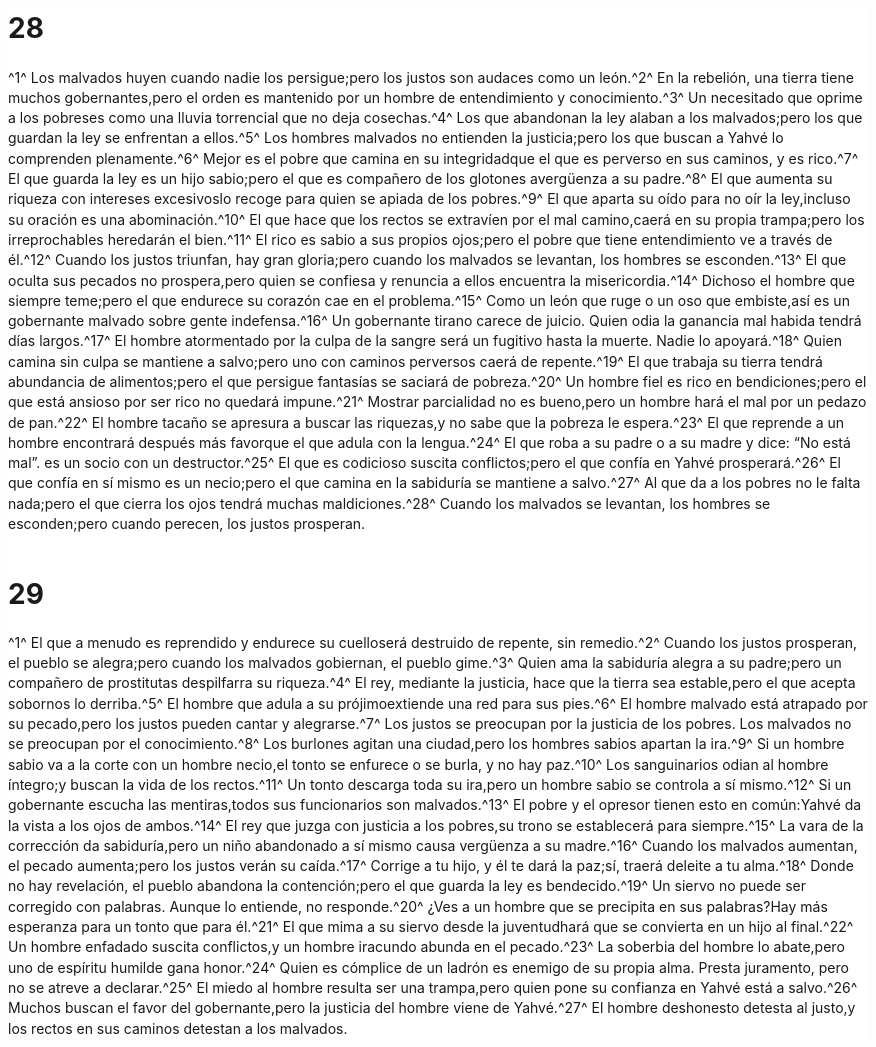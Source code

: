 # 28
^1^ Los malvados huyen cuando nadie los persigue;pero los justos son audaces como un león.^2^ En la rebelión, una tierra tiene muchos gobernantes,pero el orden es mantenido por un hombre de entendimiento y conocimiento.^3^ Un necesitado que oprime a los pobreses como una lluvia torrencial que no deja cosechas.^4^ Los que abandonan la ley alaban a los malvados;pero los que guardan la ley se enfrentan a ellos.^5^ Los hombres malvados no entienden la justicia;pero los que buscan a Yahvé lo comprenden plenamente.^6^ Mejor es el pobre que camina en su integridadque el que es perverso en sus caminos, y es rico.^7^ El que guarda la ley es un hijo sabio;pero el que es compañero de los glotones avergüenza a su padre.^8^ El que aumenta su riqueza con intereses excesivoslo recoge para quien se apiada de los pobres.^9^ El que aparta su oído para no oír la ley,incluso su oración es una abominación.^10^ El que hace que los rectos se extravíen por el mal camino,caerá en su propia trampa;pero los irreprochables heredarán el bien.^11^ El rico es sabio a sus propios ojos;pero el pobre que tiene entendimiento ve a través de él.^12^ Cuando los justos triunfan, hay gran gloria;pero cuando los malvados se levantan, los hombres se esconden.^13^ El que oculta sus pecados no prospera,pero quien se confiesa y renuncia a ellos encuentra la misericordia.^14^ Dichoso el hombre que siempre teme;pero el que endurece su corazón cae en el problema.^15^ Como un león que ruge o un oso que embiste,así es un gobernante malvado sobre gente indefensa.^16^ Un gobernante tirano carece de juicio. Quien odia la ganancia mal habida tendrá días largos.^17^ El hombre atormentado por la culpa de la sangre será un fugitivo hasta la muerte. Nadie lo apoyará.^18^ Quien camina sin culpa se mantiene a salvo;pero uno con caminos perversos caerá de repente.^19^ El que trabaja su tierra tendrá abundancia de alimentos;pero el que persigue fantasías se saciará de pobreza.^20^ Un hombre fiel es rico en bendiciones;pero el que está ansioso por ser rico no quedará impune.^21^ Mostrar parcialidad no es bueno,pero un hombre hará el mal por un pedazo de pan.^22^ El hombre tacaño se apresura a buscar las riquezas,y no sabe que la pobreza le espera.^23^ El que reprende a un hombre encontrará después más favorque el que adula con la lengua.^24^ El que roba a su padre o a su madre y dice: “No está mal”. es un socio con un destructor.^25^ El que es codicioso suscita conflictos;pero el que confía en Yahvé prosperará.^26^ El que confía en sí mismo es un necio;pero el que camina en la sabiduría se mantiene a salvo.^27^ Al que da a los pobres no le falta nada;pero el que cierra los ojos tendrá muchas maldiciones.^28^ Cuando los malvados se levantan, los hombres se esconden;pero cuando perecen, los justos prosperan.

# 29
^1^ El que a menudo es reprendido y endurece su cuelloserá destruido de repente, sin remedio.^2^ Cuando los justos prosperan, el pueblo se alegra;pero cuando los malvados gobiernan, el pueblo gime.^3^ Quien ama la sabiduría alegra a su padre;pero un compañero de prostitutas despilfarra su riqueza.^4^ El rey, mediante la justicia, hace que la tierra sea estable,pero el que acepta sobornos lo derriba.^5^ El hombre que adula a su prójimoextiende una red para sus pies.^6^ El hombre malvado está atrapado por su pecado,pero los justos pueden cantar y alegrarse.^7^ Los justos se preocupan por la justicia de los pobres. Los malvados no se preocupan por el conocimiento.^8^ Los burlones agitan una ciudad,pero los hombres sabios apartan la ira.^9^ Si un hombre sabio va a la corte con un hombre necio,el tonto se enfurece o se burla, y no hay paz.^10^ Los sanguinarios odian al hombre íntegro;y buscan la vida de los rectos.^11^ Un tonto descarga toda su ira,pero un hombre sabio se controla a sí mismo.^12^ Si un gobernante escucha las mentiras,todos sus funcionarios son malvados.^13^ El pobre y el opresor tienen esto en común:Yahvé da la vista a los ojos de ambos.^14^ El rey que juzga con justicia a los pobres,su trono se establecerá para siempre.^15^ La vara de la corrección da sabiduría,pero un niño abandonado a sí mismo causa vergüenza a su madre.^16^ Cuando los malvados aumentan, el pecado aumenta;pero los justos verán su caída.^17^ Corrige a tu hijo, y él te dará la paz;sí, traerá deleite a tu alma.^18^ Donde no hay revelación, el pueblo abandona la contención;pero el que guarda la ley es bendecido.^19^ Un siervo no puede ser corregido con palabras. Aunque lo entiende, no responde.^20^ ¿Ves a un hombre que se precipita en sus palabras?Hay más esperanza para un tonto que para él.^21^ El que mima a su siervo desde la juventudhará que se convierta en un hijo al final.^22^ Un hombre enfadado suscita conflictos,y un hombre iracundo abunda en el pecado.^23^ La soberbia del hombre lo abate,pero uno de espíritu humilde gana honor.^24^ Quien es cómplice de un ladrón es enemigo de su propia alma. Presta juramento, pero no se atreve a declarar.^25^ El miedo al hombre resulta ser una trampa,pero quien pone su confianza en Yahvé está a salvo.^26^ Muchos buscan el favor del gobernante,pero la justicia del hombre viene de Yahvé.^27^ El hombre deshonesto detesta al justo,y los rectos en sus caminos detestan a los malvados.
